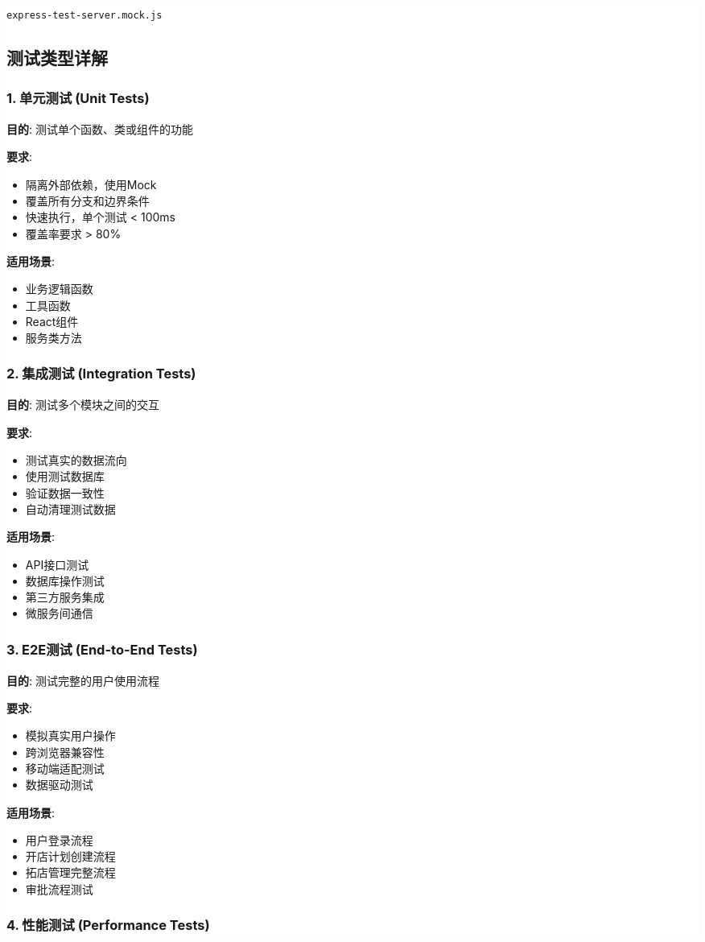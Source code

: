 ```
express-test-server.mock.js
```

## 测试类型详解

### 1. 单元测试 (Unit Tests)

**目的**: 测试单个函数、类或组件的功能

**要求**:
- 隔离外部依赖，使用Mock
- 覆盖所有分支和边界条件
- 快速执行，单个测试 < 100ms
- 覆盖率要求 > 80%

**适用场景**:
- 业务逻辑函数
- 工具函数
- React组件
- 服务类方法

### 2. 集成测试 (Integration Tests)

**目的**: 测试多个模块之间的交互

**要求**:
- 测试真实的数据流向
- 使用测试数据库
- 验证数据一致性
- 自动清理测试数据

**适用场景**:
- API接口测试
- 数据库操作测试
- 第三方服务集成
- 微服务间通信

### 3. E2E测试 (End-to-End Tests)

**目的**: 测试完整的用户使用流程

**要求**:
- 模拟真实用户操作
- 跨浏览器兼容性
- 移动端适配测试
- 数据驱动测试

**适用场景**:
- 用户登录流程
- 开店计划创建流程
- 拓店管理完整流程
- 审批流程测试

### 4. 性能测试 (Performance Tests)
